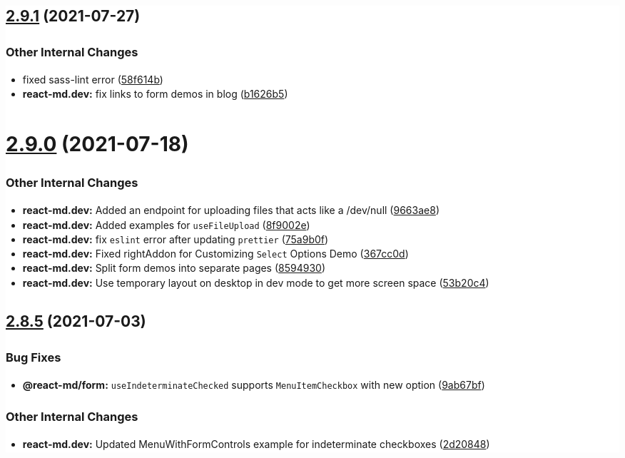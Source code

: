 




## [2.9.1](https://github.com/mlaursen/react-md/compare/v2.9.0...v2.9.1) (2021-07-27)


### Other Internal Changes

* fixed sass-lint error ([58f614b](https://github.com/mlaursen/react-md/commit/58f614b38b5a7dcca6a84319275320b9863cba87))
* **react-md.dev:** fix links to form demos in blog ([b1626b5](https://github.com/mlaursen/react-md/commit/b1626b5a4ef77a1dda2863bbed9fe1379a0e9513))






# [2.9.0](https://github.com/mlaursen/react-md/compare/v2.8.5...v2.9.0) (2021-07-18)


### Other Internal Changes

* **react-md.dev:** Added an endpoint for uploading files that acts like a /dev/null ([9663ae8](https://github.com/mlaursen/react-md/commit/9663ae8f5524839a2217d4e52bf384b7304d771c))
* **react-md.dev:** Added examples for `useFileUpload` ([8f9002e](https://github.com/mlaursen/react-md/commit/8f9002ea95e2562e0d04291c2acc972953eca09e))
* **react-md.dev:** fix `eslint` error after updating `prettier` ([75a9b0f](https://github.com/mlaursen/react-md/commit/75a9b0f18b533e2037567e932d3cbf8be5f8e9aa))
* **react-md.dev:** Fixed rightAddon for Customizing `Select` Options Demo ([367cc0d](https://github.com/mlaursen/react-md/commit/367cc0d227dcd08e16b3e3893121f2bb57ed79d2))
* **react-md.dev:** Split form demos into separate pages ([8594930](https://github.com/mlaursen/react-md/commit/85949300c8f3c0150812885c44348d09c649e9b0))
* **react-md.dev:** Use temporary layout on desktop in dev mode to get more screen space ([53b20c4](https://github.com/mlaursen/react-md/commit/53b20c43ee4f6a6a11cb84cda51e806a9d333ad1))






## [2.8.5](https://github.com/mlaursen/react-md/compare/v2.8.4...v2.8.5) (2021-07-03)


### Bug Fixes

* **@react-md/form:** `useIndeterminateChecked` supports `MenuItemCheckbox` with new option ([9ab67bf](https://github.com/mlaursen/react-md/commit/9ab67bffe5cad01991452bd35fefd2fa0724701e))


### Other Internal Changes

* **react-md.dev:** Updated MenuWithFormControls example for indeterminate checkboxes ([2d20848](https://github.com/mlaursen/react-md/commit/2d208485c75eb9c717b10a771e291b38fd2cd11b))
